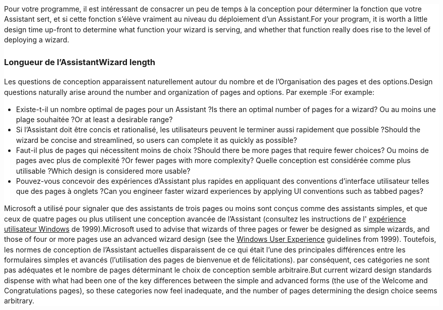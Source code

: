 <span data-ttu-id="93579-168">Pour votre programme, il est intéressant de consacrer un peu de temps à la conception pour déterminer la fonction que votre Assistant sert, et si cette fonction s’élève vraiment au niveau du déploiement d’un Assistant.</span><span class="sxs-lookup"><span data-stu-id="93579-168">For your program, it is worth a little design time up-front to determine what function your wizard is serving, and whether that function really does rise to the level of deploying a wizard.</span></span>

### <a name="wizard-length"></a><span data-ttu-id="93579-169">Longueur de l’Assistant</span><span class="sxs-lookup"><span data-stu-id="93579-169">Wizard length</span></span>

<span data-ttu-id="93579-170">Les questions de conception apparaissent naturellement autour du nombre et de l’Organisation des pages et des options.</span><span class="sxs-lookup"><span data-stu-id="93579-170">Design questions naturally arise around the number and organization of pages and options.</span></span> <span data-ttu-id="93579-171">Par exemple :</span><span class="sxs-lookup"><span data-stu-id="93579-171">For example:</span></span>

-   <span data-ttu-id="93579-172">Existe-t-il un nombre optimal de pages pour un Assistant ?</span><span class="sxs-lookup"><span data-stu-id="93579-172">Is there an optimal number of pages for a wizard?</span></span> <span data-ttu-id="93579-173">Ou au moins une plage souhaitée ?</span><span class="sxs-lookup"><span data-stu-id="93579-173">Or at least a desirable range?</span></span>
-   <span data-ttu-id="93579-174">Si l’Assistant doit être concis et rationalisé, les utilisateurs peuvent le terminer aussi rapidement que possible ?</span><span class="sxs-lookup"><span data-stu-id="93579-174">Should the wizard be concise and streamlined, so users can complete it as quickly as possible?</span></span>
-   <span data-ttu-id="93579-175">Faut-il plus de pages qui nécessitent moins de choix ?</span><span class="sxs-lookup"><span data-stu-id="93579-175">Should there be more pages that require fewer choices?</span></span> <span data-ttu-id="93579-176">Ou moins de pages avec plus de complexité ?</span><span class="sxs-lookup"><span data-stu-id="93579-176">Or fewer pages with more complexity?</span></span> <span data-ttu-id="93579-177">Quelle conception est considérée comme plus utilisable ?</span><span class="sxs-lookup"><span data-stu-id="93579-177">Which design is considered more usable?</span></span>
-   <span data-ttu-id="93579-178">Pouvez-vous concevoir des expériences d’Assistant plus rapides en appliquant des conventions d’interface utilisateur telles que des pages à onglets ?</span><span class="sxs-lookup"><span data-stu-id="93579-178">Can you engineer faster wizard experiences by applying UI conventions such as tabbed pages?</span></span>

<span data-ttu-id="93579-179">Microsoft a utilisé pour signaler que des assistants de trois pages ou moins sont conçus comme des assistants simples, et que ceux de quatre pages ou plus utilisent une conception avancée de l’Assistant (consultez les instructions de l' [expérience utilisateur Windows](/previous-versions/ms997609(v=msdn.10)) de 1999).</span><span class="sxs-lookup"><span data-stu-id="93579-179">Microsoft used to advise that wizards of three pages or fewer be designed as simple wizards, and those of four or more pages use an advanced wizard design (see the [Windows User Experience](/previous-versions/ms997609(v=msdn.10)) guidelines from 1999).</span></span> <span data-ttu-id="93579-180">Toutefois, les normes de conception de l’Assistant actuelles disparaissent de ce qui était l’une des principales différences entre les formulaires simples et avancés (l’utilisation des pages de bienvenue et de félicitations). par conséquent, ces catégories ne sont pas adéquates et le nombre de pages déterminant le choix de conception semble arbitraire.</span><span class="sxs-lookup"><span data-stu-id="93579-180">But current wizard design standards dispense with what had been one of the key differences between the simple and advanced forms (the use of the Welcome and Congratulations pages), so these categories now feel inadequate, and the number of pages determining the design choice seems arbitrary.</span></span>
